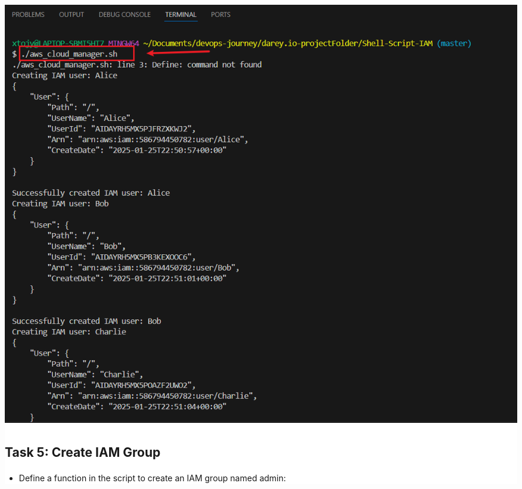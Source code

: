![](./img/9.executing.script.png)

## Task 5: Create IAM Group
 + Define a function in the script to create an IAM group named admin:
